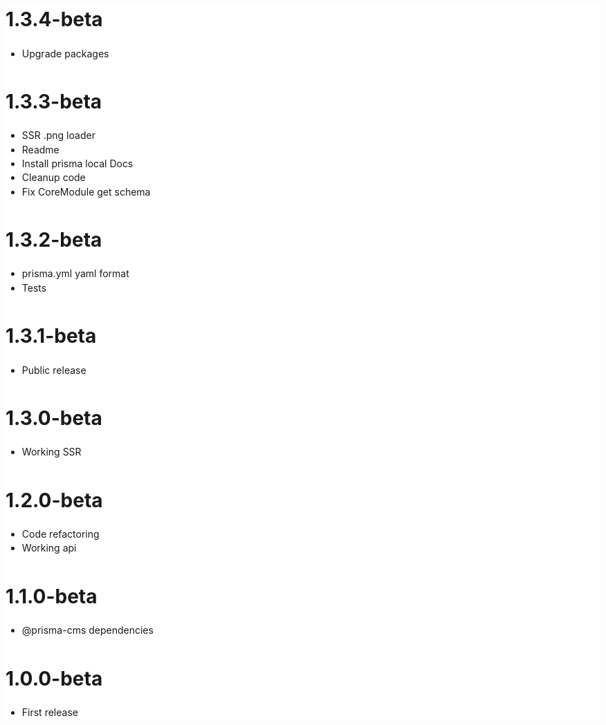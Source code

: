 
1.3.4-beta
============================================
- Upgrade packages
  

1.3.3-beta
============================================
- SSR .png loader
- Readme
- Install prisma local Docs
- Cleanup code
- Fix CoreModule get schema


1.3.2-beta
============================================
- prisma.yml yaml format
- Tests


1.3.1-beta
============================================
- Public release


1.3.0-beta
============================================
- Working SSR


1.2.0-beta
============================================
- Code refactoring
- Working api


1.1.0-beta
============================================
- @prisma-cms dependencies


1.0.0-beta
============================================
- First release